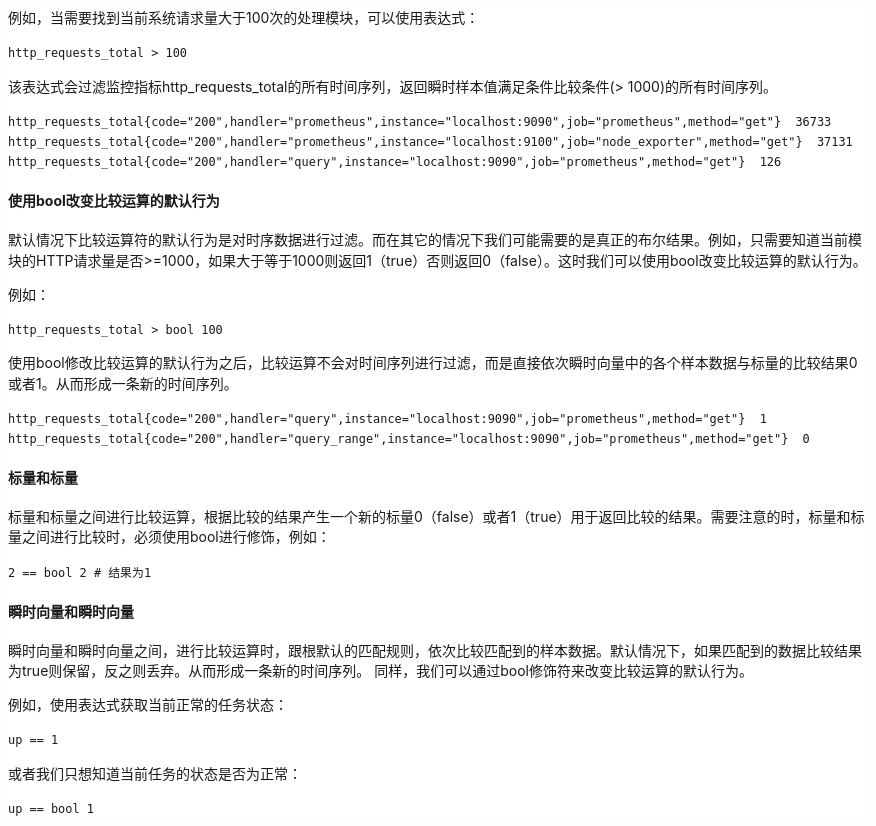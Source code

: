 例如，当需要找到当前系统请求量大于100次的处理模块，可以使用表达式：

```
http_requests_total > 100
```

该表达式会过滤监控指标http_requests_total的所有时间序列，返回瞬时样本值满足条件比较条件(> 1000)的所有时间序列。

```
http_requests_total{code="200",handler="prometheus",instance="localhost:9090",job="prometheus",method="get"}  36733
http_requests_total{code="200",handler="prometheus",instance="localhost:9100",job="node_exporter",method="get"}  37131
http_requests_total{code="200",handler="query",instance="localhost:9090",job="prometheus",method="get"}  126
```

#### 使用bool改变比较运算的默认行为

默认情况下比较运算符的默认行为是对时序数据进行过滤。而在其它的情况下我们可能需要的是真正的布尔结果。例如，只需要知道当前模块的HTTP请求量是否>=1000，如果大于等于1000则返回1（true）否则返回0（false）。这时我们可以使用bool改变比较运算的默认行为。

例如：

```
http_requests_total > bool 100
```

使用bool修改比较运算的默认行为之后，比较运算不会对时间序列进行过滤，而是直接依次瞬时向量中的各个样本数据与标量的比较结果0或者1。从而形成一条新的时间序列。

```
http_requests_total{code="200",handler="query",instance="localhost:9090",job="prometheus",method="get"}  1
http_requests_total{code="200",handler="query_range",instance="localhost:9090",job="prometheus",method="get"}  0
```

#### 标量和标量

标量和标量之间进行比较运算，根据比较的结果产生一个新的标量0（false）或者1（true）用于返回比较的结果。需要注意的时，标量和标量之间进行比较时，必须使用bool进行修饰，例如：

```
2 == bool 2 # 结果为1
```

#### 瞬时向量和瞬时向量

瞬时向量和瞬时向量之间，进行比较运算时，跟根默认的匹配规则，依次比较匹配到的样本数据。默认情况下，如果匹配到的数据比较结果为true则保留，反之则丢弃。从而形成一条新的时间序列。 同样，我们可以通过bool修饰符来改变比较运算的默认行为。

例如，使用表达式获取当前正常的任务状态：


```
up == 1
```

或者我们只想知道当前任务的状态是否为正常：

```
up == bool 1
```
